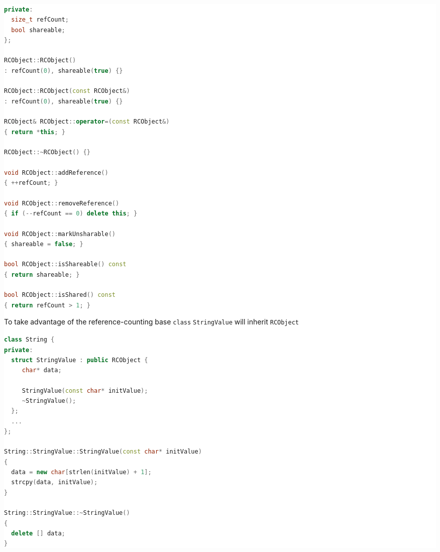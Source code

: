 ``` cpp
private:
  size_t refCount;
  bool shareable;
};

RCObject::RCObject()
: refCount(0), shareable(true) {}

RCObject::RCObject(const RCObject&)
: refCount(0), shareable(true) {}

RCObject& RCObject::operator=(const RCObject&)
{ return *this; }

RCObject::~RCObject() {}

void RCObject::addReference()
{ ++refCount; }

void RCObject::removeReference()
{ if (--refCount == 0) delete this; }

void RCObject::markUnsharable()
{ shareable = false; }

bool RCObject::isShareable() const
{ return shareable; }

bool RCObject::isShared() const
{ return refCount > 1; }
```

To take advantage of the reference-counting base `class` `StringValue` will inherit `RCObject`

``` cpp
class String {
private:
  struct StringValue : public RCObject {
     char* data;

     StringValue(const char* initValue);
     ~StringValue();
  };
  ...
};

String::StringValue::StringValue(const char* initValue)
{
  data = new char[strlen(initValue) + 1];
  strcpy(data, initValue);
}

String::StringValue::~StringValue()
{
  delete [] data;
}
```

